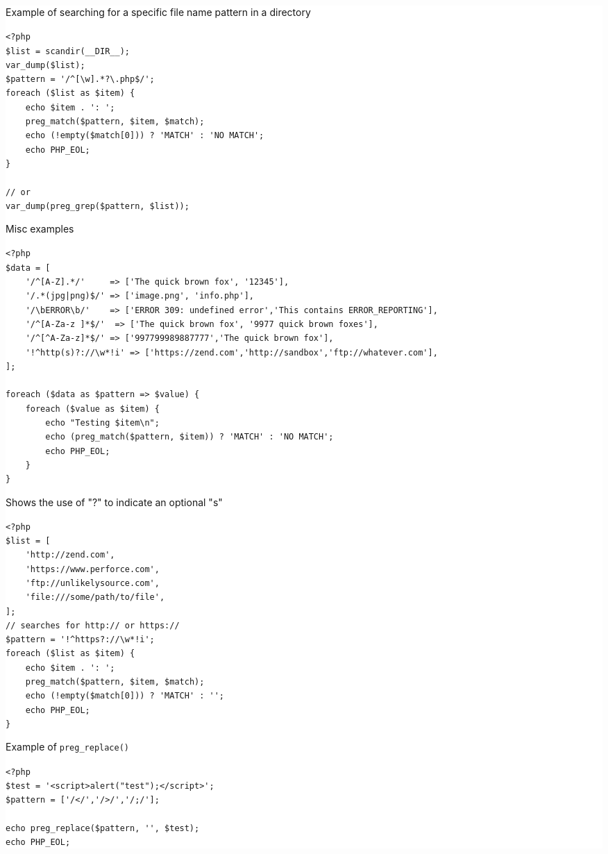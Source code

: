 Example of searching for a specific file name pattern in a directory
```
<?php
$list = scandir(__DIR__);
var_dump($list);
$pattern = '/^[\w].*?\.php$/';
foreach ($list as $item) {
    echo $item . ': ';
    preg_match($pattern, $item, $match);
    echo (!empty($match[0])) ? 'MATCH' : 'NO MATCH';
    echo PHP_EOL;
}

// or
var_dump(preg_grep($pattern, $list));

```

Misc examples
```
<?php
$data = [
    '/^[A-Z].*/'     => ['The quick brown fox', '12345'],
    '/.*(jpg|png)$/' => ['image.png', 'info.php'],
    '/\bERROR\b/'    => ['ERROR 309: undefined error','This contains ERROR_REPORTING'],
    '/^[A-Za-z ]*$/'  => ['The quick brown fox', '9977 quick brown foxes'],
    '/^[^A-Za-z]*$/' => ['997799989887777','The quick brown fox'],
    '!^http(s)?://\w*!i' => ['https://zend.com','http://sandbox','ftp://whatever.com'],
];

foreach ($data as $pattern => $value) {
    foreach ($value as $item) {
        echo "Testing $item\n";
        echo (preg_match($pattern, $item)) ? 'MATCH' : 'NO MATCH';
        echo PHP_EOL;
    }
}
```
Shows the use of "?" to indicate an optional "s"
```
<?php
$list = [
    'http://zend.com',
    'https://www.perforce.com',
    'ftp://unlikelysource.com',
    'file:///some/path/to/file',
];
// searches for http:// or https://
$pattern = '!^https?://\w*!i';
foreach ($list as $item) {
    echo $item . ': ';
    preg_match($pattern, $item, $match);
    echo (!empty($match[0])) ? 'MATCH' : '';
    echo PHP_EOL;
}

```
Example of `preg_replace()`
```
<?php
$test = '<script>alert("test");</script>';
$pattern = ['/</','/>/','/;/'];

echo preg_replace($pattern, '', $test);
echo PHP_EOL;
```
